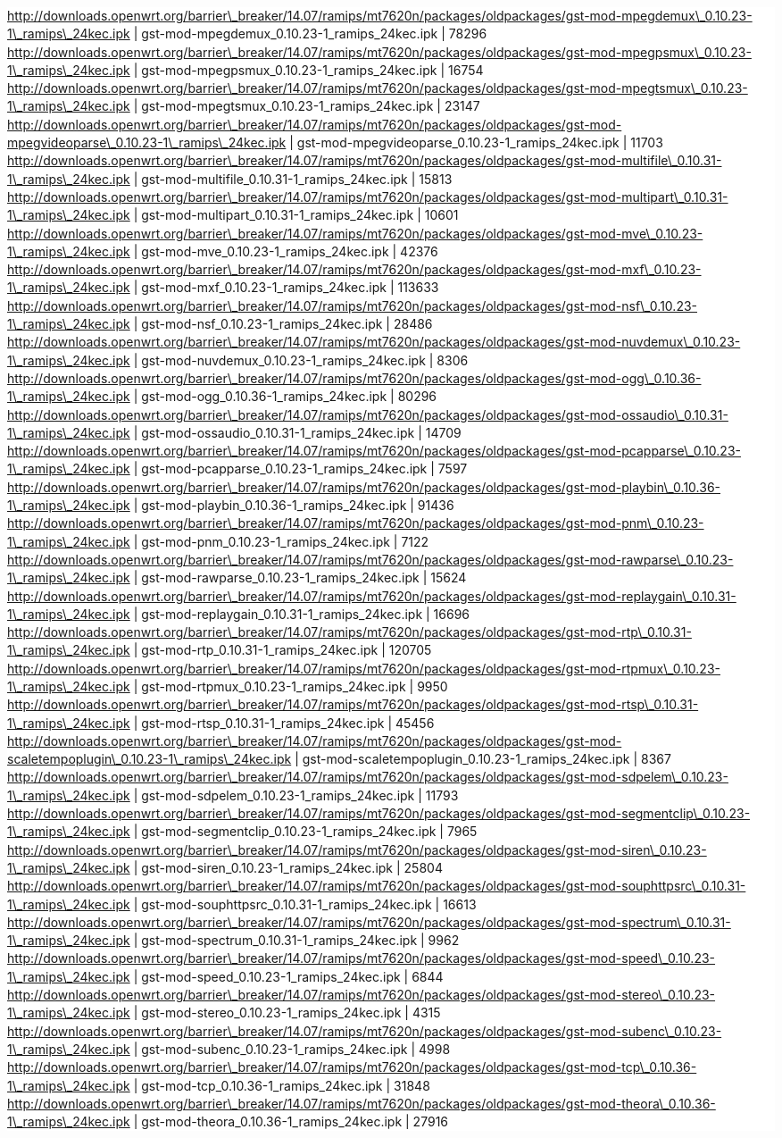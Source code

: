 http://downloads.openwrt.org/barrier\_breaker/14.07/ramips/mt7620n/packages/oldpackages/gst-mod-mpegdemux\_0.10.23-1\_ramips\_24kec.ipk | gst-mod-mpegdemux\_0.10.23-1\_ramips\_24kec.ipk | 78296
http://downloads.openwrt.org/barrier\_breaker/14.07/ramips/mt7620n/packages/oldpackages/gst-mod-mpegpsmux\_0.10.23-1\_ramips\_24kec.ipk | gst-mod-mpegpsmux\_0.10.23-1\_ramips\_24kec.ipk | 16754
http://downloads.openwrt.org/barrier\_breaker/14.07/ramips/mt7620n/packages/oldpackages/gst-mod-mpegtsmux\_0.10.23-1\_ramips\_24kec.ipk | gst-mod-mpegtsmux\_0.10.23-1\_ramips\_24kec.ipk | 23147
http://downloads.openwrt.org/barrier\_breaker/14.07/ramips/mt7620n/packages/oldpackages/gst-mod-mpegvideoparse\_0.10.23-1\_ramips\_24kec.ipk | gst-mod-mpegvideoparse\_0.10.23-1\_ramips\_24kec.ipk | 11703
http://downloads.openwrt.org/barrier\_breaker/14.07/ramips/mt7620n/packages/oldpackages/gst-mod-multifile\_0.10.31-1\_ramips\_24kec.ipk | gst-mod-multifile\_0.10.31-1\_ramips\_24kec.ipk | 15813
http://downloads.openwrt.org/barrier\_breaker/14.07/ramips/mt7620n/packages/oldpackages/gst-mod-multipart\_0.10.31-1\_ramips\_24kec.ipk | gst-mod-multipart\_0.10.31-1\_ramips\_24kec.ipk | 10601
http://downloads.openwrt.org/barrier\_breaker/14.07/ramips/mt7620n/packages/oldpackages/gst-mod-mve\_0.10.23-1\_ramips\_24kec.ipk | gst-mod-mve\_0.10.23-1\_ramips\_24kec.ipk | 42376
http://downloads.openwrt.org/barrier\_breaker/14.07/ramips/mt7620n/packages/oldpackages/gst-mod-mxf\_0.10.23-1\_ramips\_24kec.ipk | gst-mod-mxf\_0.10.23-1\_ramips\_24kec.ipk | 113633
http://downloads.openwrt.org/barrier\_breaker/14.07/ramips/mt7620n/packages/oldpackages/gst-mod-nsf\_0.10.23-1\_ramips\_24kec.ipk | gst-mod-nsf\_0.10.23-1\_ramips\_24kec.ipk | 28486
http://downloads.openwrt.org/barrier\_breaker/14.07/ramips/mt7620n/packages/oldpackages/gst-mod-nuvdemux\_0.10.23-1\_ramips\_24kec.ipk | gst-mod-nuvdemux\_0.10.23-1\_ramips\_24kec.ipk | 8306
http://downloads.openwrt.org/barrier\_breaker/14.07/ramips/mt7620n/packages/oldpackages/gst-mod-ogg\_0.10.36-1\_ramips\_24kec.ipk | gst-mod-ogg\_0.10.36-1\_ramips\_24kec.ipk | 80296
http://downloads.openwrt.org/barrier\_breaker/14.07/ramips/mt7620n/packages/oldpackages/gst-mod-ossaudio\_0.10.31-1\_ramips\_24kec.ipk | gst-mod-ossaudio\_0.10.31-1\_ramips\_24kec.ipk | 14709
http://downloads.openwrt.org/barrier\_breaker/14.07/ramips/mt7620n/packages/oldpackages/gst-mod-pcapparse\_0.10.23-1\_ramips\_24kec.ipk | gst-mod-pcapparse\_0.10.23-1\_ramips\_24kec.ipk | 7597
http://downloads.openwrt.org/barrier\_breaker/14.07/ramips/mt7620n/packages/oldpackages/gst-mod-playbin\_0.10.36-1\_ramips\_24kec.ipk | gst-mod-playbin\_0.10.36-1\_ramips\_24kec.ipk | 91436
http://downloads.openwrt.org/barrier\_breaker/14.07/ramips/mt7620n/packages/oldpackages/gst-mod-pnm\_0.10.23-1\_ramips\_24kec.ipk | gst-mod-pnm\_0.10.23-1\_ramips\_24kec.ipk | 7122
http://downloads.openwrt.org/barrier\_breaker/14.07/ramips/mt7620n/packages/oldpackages/gst-mod-rawparse\_0.10.23-1\_ramips\_24kec.ipk | gst-mod-rawparse\_0.10.23-1\_ramips\_24kec.ipk | 15624
http://downloads.openwrt.org/barrier\_breaker/14.07/ramips/mt7620n/packages/oldpackages/gst-mod-replaygain\_0.10.31-1\_ramips\_24kec.ipk | gst-mod-replaygain\_0.10.31-1\_ramips\_24kec.ipk | 16696
http://downloads.openwrt.org/barrier\_breaker/14.07/ramips/mt7620n/packages/oldpackages/gst-mod-rtp\_0.10.31-1\_ramips\_24kec.ipk | gst-mod-rtp\_0.10.31-1\_ramips\_24kec.ipk | 120705
http://downloads.openwrt.org/barrier\_breaker/14.07/ramips/mt7620n/packages/oldpackages/gst-mod-rtpmux\_0.10.23-1\_ramips\_24kec.ipk | gst-mod-rtpmux\_0.10.23-1\_ramips\_24kec.ipk | 9950
http://downloads.openwrt.org/barrier\_breaker/14.07/ramips/mt7620n/packages/oldpackages/gst-mod-rtsp\_0.10.31-1\_ramips\_24kec.ipk | gst-mod-rtsp\_0.10.31-1\_ramips\_24kec.ipk | 45456
http://downloads.openwrt.org/barrier\_breaker/14.07/ramips/mt7620n/packages/oldpackages/gst-mod-scaletempoplugin\_0.10.23-1\_ramips\_24kec.ipk | gst-mod-scaletempoplugin\_0.10.23-1\_ramips\_24kec.ipk | 8367
http://downloads.openwrt.org/barrier\_breaker/14.07/ramips/mt7620n/packages/oldpackages/gst-mod-sdpelem\_0.10.23-1\_ramips\_24kec.ipk | gst-mod-sdpelem\_0.10.23-1\_ramips\_24kec.ipk | 11793
http://downloads.openwrt.org/barrier\_breaker/14.07/ramips/mt7620n/packages/oldpackages/gst-mod-segmentclip\_0.10.23-1\_ramips\_24kec.ipk | gst-mod-segmentclip\_0.10.23-1\_ramips\_24kec.ipk | 7965
http://downloads.openwrt.org/barrier\_breaker/14.07/ramips/mt7620n/packages/oldpackages/gst-mod-siren\_0.10.23-1\_ramips\_24kec.ipk | gst-mod-siren\_0.10.23-1\_ramips\_24kec.ipk | 25804
http://downloads.openwrt.org/barrier\_breaker/14.07/ramips/mt7620n/packages/oldpackages/gst-mod-souphttpsrc\_0.10.31-1\_ramips\_24kec.ipk | gst-mod-souphttpsrc\_0.10.31-1\_ramips\_24kec.ipk | 16613
http://downloads.openwrt.org/barrier\_breaker/14.07/ramips/mt7620n/packages/oldpackages/gst-mod-spectrum\_0.10.31-1\_ramips\_24kec.ipk | gst-mod-spectrum\_0.10.31-1\_ramips\_24kec.ipk | 9962
http://downloads.openwrt.org/barrier\_breaker/14.07/ramips/mt7620n/packages/oldpackages/gst-mod-speed\_0.10.23-1\_ramips\_24kec.ipk | gst-mod-speed\_0.10.23-1\_ramips\_24kec.ipk | 6844
http://downloads.openwrt.org/barrier\_breaker/14.07/ramips/mt7620n/packages/oldpackages/gst-mod-stereo\_0.10.23-1\_ramips\_24kec.ipk | gst-mod-stereo\_0.10.23-1\_ramips\_24kec.ipk | 4315
http://downloads.openwrt.org/barrier\_breaker/14.07/ramips/mt7620n/packages/oldpackages/gst-mod-subenc\_0.10.23-1\_ramips\_24kec.ipk | gst-mod-subenc\_0.10.23-1\_ramips\_24kec.ipk | 4998
http://downloads.openwrt.org/barrier\_breaker/14.07/ramips/mt7620n/packages/oldpackages/gst-mod-tcp\_0.10.36-1\_ramips\_24kec.ipk | gst-mod-tcp\_0.10.36-1\_ramips\_24kec.ipk | 31848
http://downloads.openwrt.org/barrier\_breaker/14.07/ramips/mt7620n/packages/oldpackages/gst-mod-theora\_0.10.36-1\_ramips\_24kec.ipk | gst-mod-theora\_0.10.36-1\_ramips\_24kec.ipk | 27916